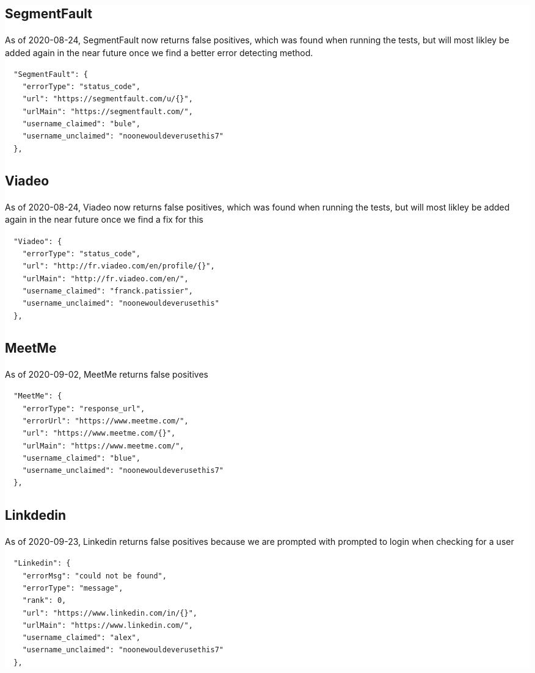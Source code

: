 ## SegmentFault

As of 2020-08-24, SegmentFault now returns false positives, which was found when running the tests, but will most likley be added again in the near future once we find a better error detecting method.

```
  "SegmentFault": {
    "errorType": "status_code",
    "url": "https://segmentfault.com/u/{}",
    "urlMain": "https://segmentfault.com/",
    "username_claimed": "bule",
    "username_unclaimed": "noonewouldeverusethis7"
  },
```

## Viadeo

As of 2020-08-24, Viadeo now returns false positives, which was found when running the tests, but will most likley be added again in the near future once we find a fix for this

```
  "Viadeo": {
    "errorType": "status_code",
    "url": "http://fr.viadeo.com/en/profile/{}",
    "urlMain": "http://fr.viadeo.com/en/",
    "username_claimed": "franck.patissier",
    "username_unclaimed": "noonewouldeverusethis"
  },
```

## MeetMe

As of 2020-09-02, MeetMe returns false positives

```
  "MeetMe": {
    "errorType": "response_url",
    "errorUrl": "https://www.meetme.com/",
    "url": "https://www.meetme.com/{}",
    "urlMain": "https://www.meetme.com/",
    "username_claimed": "blue",
    "username_unclaimed": "noonewouldeverusethis7"
  },
```

## Linkdedin

As of 2020-09-23, Linkedin returns false positives because we are prompted with prompted to login when checking for a user

```
  "Linkedin": {
    "errorMsg": "could not be found",
    "errorType": "message",
    "rank": 0,
    "url": "https://www.linkedin.com/in/{}",
    "urlMain": "https://www.linkedin.com/",
    "username_claimed": "alex",
    "username_unclaimed": "noonewouldeverusethis7"
  },
```
